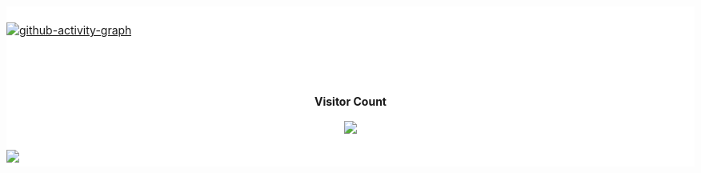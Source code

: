 <br>

<a href="https://github.com/ashutosh00710/github-readme-activity-graph">
<img alt="github-activity-graph" src="https://github-readme-activity-graph.cyclic.app/graph?username=ferreiraitalo&bg_color=111821&color=fff&title_color=54B689&line=000&point=54B689&area=true&area_color=fff&hide_border=true" />
</a>  

<br><br>

<div align="center">
<p><b>Visitor Count</b></p>
<p><img src="https://profile-counter.glitch.me/{ferreiraitalo}/count.svg" /></p>  
</div>  

<img width=100% src="https://capsule-render.vercel.app/api?type=waving&color=54B689&height=120&section=footer" />









